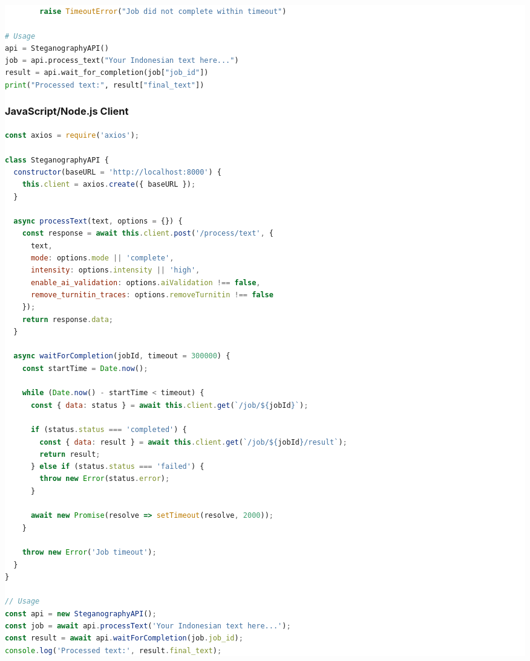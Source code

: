 ```python
        raise TimeoutError("Job did not complete within timeout")

# Usage
api = SteganographyAPI()
job = api.process_text("Your Indonesian text here...")
result = api.wait_for_completion(job["job_id"])
print("Processed text:", result["final_text"])
```

### JavaScript/Node.js Client
```javascript
const axios = require('axios');

class SteganographyAPI {
  constructor(baseURL = 'http://localhost:8000') {
    this.client = axios.create({ baseURL });
  }
  
  async processText(text, options = {}) {
    const response = await this.client.post('/process/text', {
      text,
      mode: options.mode || 'complete',
      intensity: options.intensity || 'high',
      enable_ai_validation: options.aiValidation !== false,
      remove_turnitin_traces: options.removeTurnitin !== false
    });
    return response.data;
  }
  
  async waitForCompletion(jobId, timeout = 300000) {
    const startTime = Date.now();
    
    while (Date.now() - startTime < timeout) {
      const { data: status } = await this.client.get(`/job/${jobId}`);
      
      if (status.status === 'completed') {
        const { data: result } = await this.client.get(`/job/${jobId}/result`);
        return result;
      } else if (status.status === 'failed') {
        throw new Error(status.error);
      }
      
      await new Promise(resolve => setTimeout(resolve, 2000));
    }
    
    throw new Error('Job timeout');
  }
}

// Usage
const api = new SteganographyAPI();
const job = await api.processText('Your Indonesian text here...');
const result = await api.waitForCompletion(job.job_id);
console.log('Processed text:', result.final_text);
```

